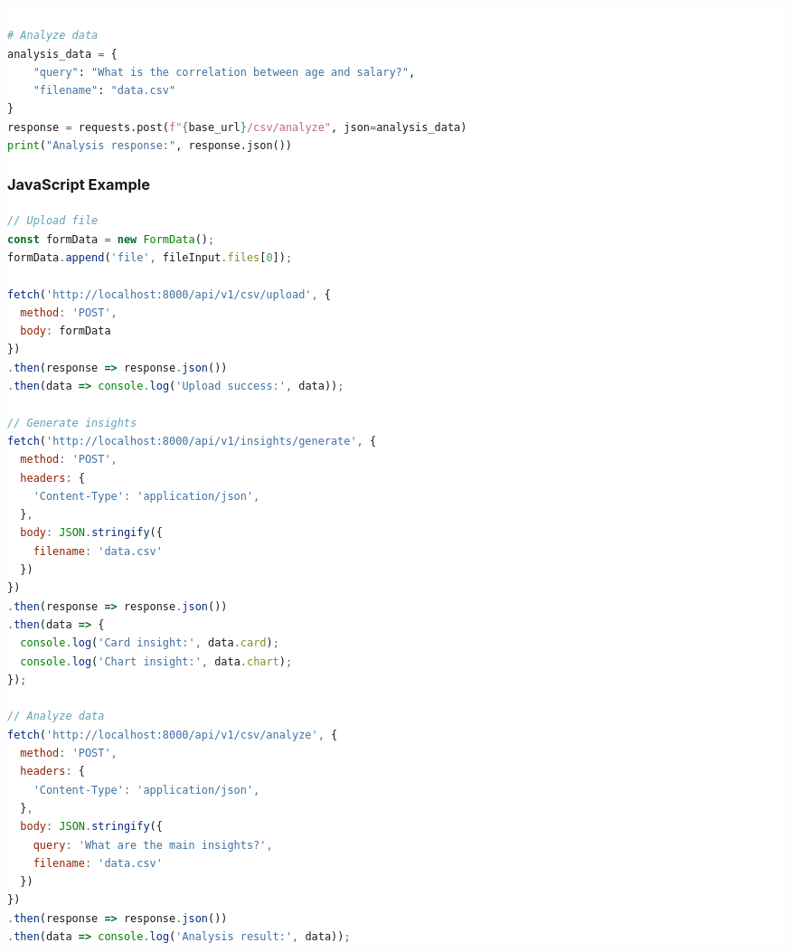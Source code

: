 ```python

# Analyze data
analysis_data = {
    "query": "What is the correlation between age and salary?",
    "filename": "data.csv"
}
response = requests.post(f"{base_url}/csv/analyze", json=analysis_data)
print("Analysis response:", response.json())
```

### JavaScript Example

```javascript
// Upload file
const formData = new FormData();
formData.append('file', fileInput.files[0]);

fetch('http://localhost:8000/api/v1/csv/upload', {
  method: 'POST',
  body: formData
})
.then(response => response.json())
.then(data => console.log('Upload success:', data));

// Generate insights
fetch('http://localhost:8000/api/v1/insights/generate', {
  method: 'POST',
  headers: {
    'Content-Type': 'application/json',
  },
  body: JSON.stringify({
    filename: 'data.csv'
  })
})
.then(response => response.json())
.then(data => {
  console.log('Card insight:', data.card);
  console.log('Chart insight:', data.chart);
});

// Analyze data
fetch('http://localhost:8000/api/v1/csv/analyze', {
  method: 'POST',
  headers: {
    'Content-Type': 'application/json',
  },
  body: JSON.stringify({
    query: 'What are the main insights?',
    filename: 'data.csv'
  })
})
.then(response => response.json())
.then(data => console.log('Analysis result:', data));
```
